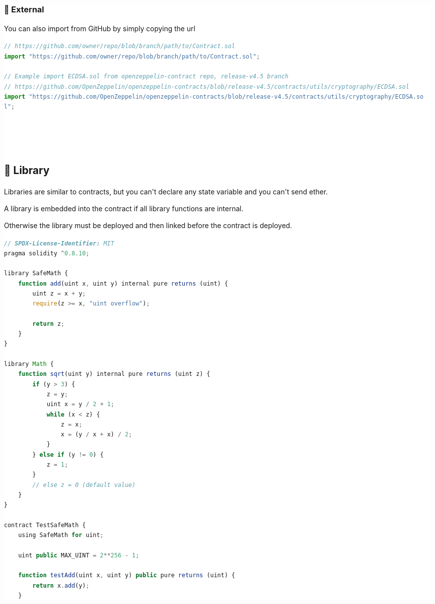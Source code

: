 ### 🐣 External

You can also import from GitHub by simply copying the url

```js
// https://github.com/owner/repo/blob/branch/path/to/Contract.sol
import "https://github.com/owner/repo/blob/branch/path/to/Contract.sol";

// Example import ECDSA.sol from openzeppelin-contract repo, release-v4.5 branch
// https://github.com/OpenZeppelin/openzeppelin-contracts/blob/release-v4.5/contracts/utils/cryptography/ECDSA.sol
import "https://github.com/OpenZeppelin/openzeppelin-contracts/blob/release-v4.5/contracts/utils/cryptography/ECDSA.sol";
```

<br>
<br>
<br>

## 🐥 Library

Libraries are similar to contracts, but you can't declare any state variable and you can't send ether.

A library is embedded into the contract if all library functions are internal.

Otherwise the library must be deployed and then linked before the contract is deployed.

```js
// SPDX-License-Identifier: MIT
pragma solidity ^0.8.10;

library SafeMath {
    function add(uint x, uint y) internal pure returns (uint) {
        uint z = x + y;
        require(z >= x, "uint overflow");

        return z;
    }
}

library Math {
    function sqrt(uint y) internal pure returns (uint z) {
        if (y > 3) {
            z = y;
            uint x = y / 2 + 1;
            while (x < z) {
                z = x;
                x = (y / x + x) / 2;
            }
        } else if (y != 0) {
            z = 1;
        }
        // else z = 0 (default value)
    }
}

contract TestSafeMath {
    using SafeMath for uint;

    uint public MAX_UINT = 2**256 - 1;

    function testAdd(uint x, uint y) public pure returns (uint) {
        return x.add(y);
    }

```